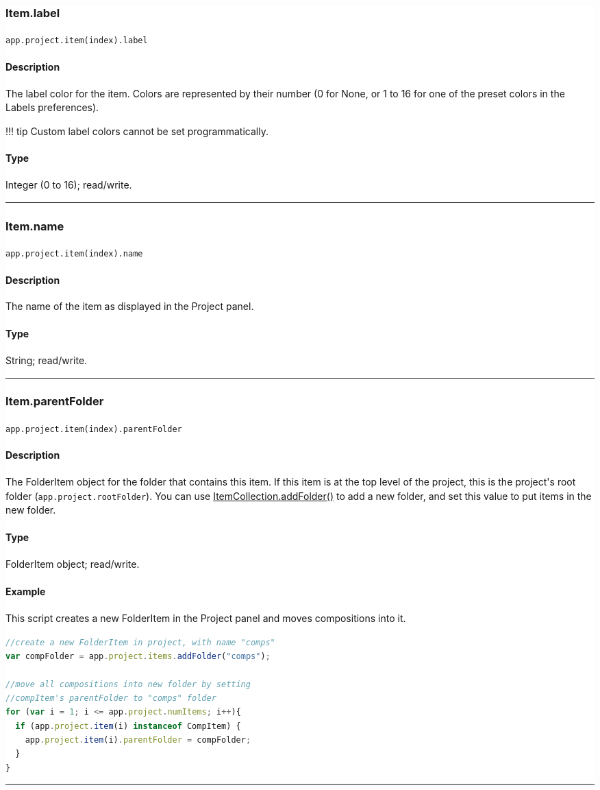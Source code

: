 
### Item.label

`app.project.item(index).label`

#### Description

The label color for the item. Colors are represented by their number (0 for None, or 1 to 16 for one of the preset colors in the Labels preferences).

!!! tip
    Custom label colors cannot be set programmatically.

#### Type

Integer (0 to 16); read/write.

---

### Item.name

`app.project.item(index).name`

#### Description

The name of the item as displayed in the Project panel.

#### Type

String; read/write.

---

### Item.parentFolder

`app.project.item(index).parentFolder`

#### Description

The FolderItem object for the folder that contains this item. If this item is at the top level of the project, this is the project's root folder (`app.project.rootFolder`). You can use [ItemCollection.addFolder()](itemcollection.md#itemcollectionaddfolder) to add a new folder, and set this value to put items in the new folder.

#### Type

FolderItem object; read/write.

#### Example

This script creates a new FolderItem in the Project panel and moves compositions into it.

```javascript
//create a new FolderItem in project, with name "comps"
var compFolder = app.project.items.addFolder("comps");

//move all compositions into new folder by setting
//compItem's parentFolder to "comps" folder
for (var i = 1; i <= app.project.numItems; i++){
  if (app.project.item(i) instanceof CompItem) {
    app.project.item(i).parentFolder = compFolder;
  }
}
```

---